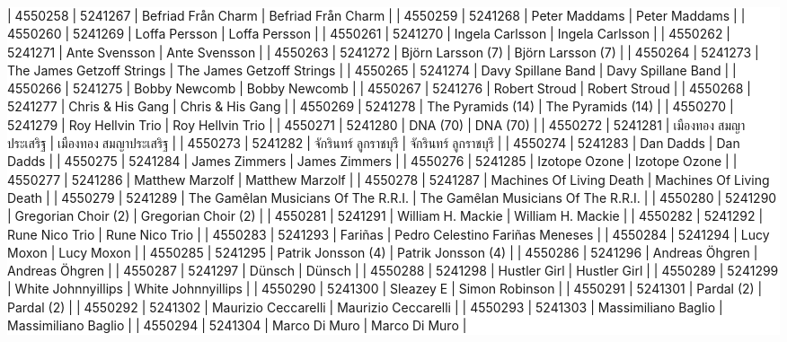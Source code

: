 | 4550258 | 5241267 | Befriad Från Charm | Befriad Från Charm |
| 4550259 | 5241268 | Peter Maddams | Peter Maddams |
| 4550260 | 5241269 | Loffa Persson | Loffa Persson |
| 4550261 | 5241270 | Ingela Carlsson | Ingela Carlsson |
| 4550262 | 5241271 | Ante Svensson | Ante Svensson |
| 4550263 | 5241272 | Björn Larsson (7) | Björn Larsson (7) |
| 4550264 | 5241273 | The James Getzoff Strings | The James Getzoff Strings |
| 4550265 | 5241274 | Davy Spillane Band | Davy Spillane Band |
| 4550266 | 5241275 | Bobby Newcomb | Bobby Newcomb |
| 4550267 | 5241276 | Robert Stroud | Robert Stroud |
| 4550268 | 5241277 | Chris & His Gang | Chris & His Gang |
| 4550269 | 5241278 | The Pyramids (14) | The Pyramids (14) |
| 4550270 | 5241279 | Roy Hellvin Trio | Roy Hellvin Trio |
| 4550271 | 5241280 | DNA (70) | DNA (70) |
| 4550272 | 5241281 | เมืองทอง สมญาประเสริฐ | เมืองทอง สมญาประเสริฐ |
| 4550273 | 5241282 | จักรินทร์ ลูกราชบุรี | จักรินทร์ ลูกราชบุรี |
| 4550274 | 5241283 | Dan Dadds | Dan Dadds |
| 4550275 | 5241284 | James Zimmers | James Zimmers |
| 4550276 | 5241285 | Izotope Ozone | Izotope Ozone |
| 4550277 | 5241286 | Matthew Marzolf | Matthew Marzolf |
| 4550278 | 5241287 | Machines Of Living Death | Machines Of Living Death |
| 4550279 | 5241289 | The Gamêlan Musicians Of The R.R.I. | The Gamêlan Musicians Of The R.R.I. |
| 4550280 | 5241290 | Gregorian Choir (2) | Gregorian Choir (2) |
| 4550281 | 5241291 | William H. Mackie | William H. Mackie |
| 4550282 | 5241292 | Rune Nico Trio | Rune Nico Trio |
| 4550283 | 5241293 | Fariñas | Pedro Celestino Fariñas Meneses |
| 4550284 | 5241294 | Lucy Moxon | Lucy Moxon |
| 4550285 | 5241295 | Patrik Jonsson (4) | Patrik Jonsson (4) |
| 4550286 | 5241296 | Andreas Öhgren | Andreas Öhgren |
| 4550287 | 5241297 | Dünsch | Dünsch |
| 4550288 | 5241298 | Hustler Girl | Hustler Girl |
| 4550289 | 5241299 | White Johnnyillips | White Johnnyillips |
| 4550290 | 5241300 | Sleazey E | Simon Robinson |
| 4550291 | 5241301 | Pardal (2) | Pardal (2) |
| 4550292 | 5241302 | Maurizio Ceccarelli | Maurizio Ceccarelli |
| 4550293 | 5241303 | Massimiliano Baglio | Massimiliano Baglio |
| 4550294 | 5241304 | Marco Di Muro | Marco Di Muro |
